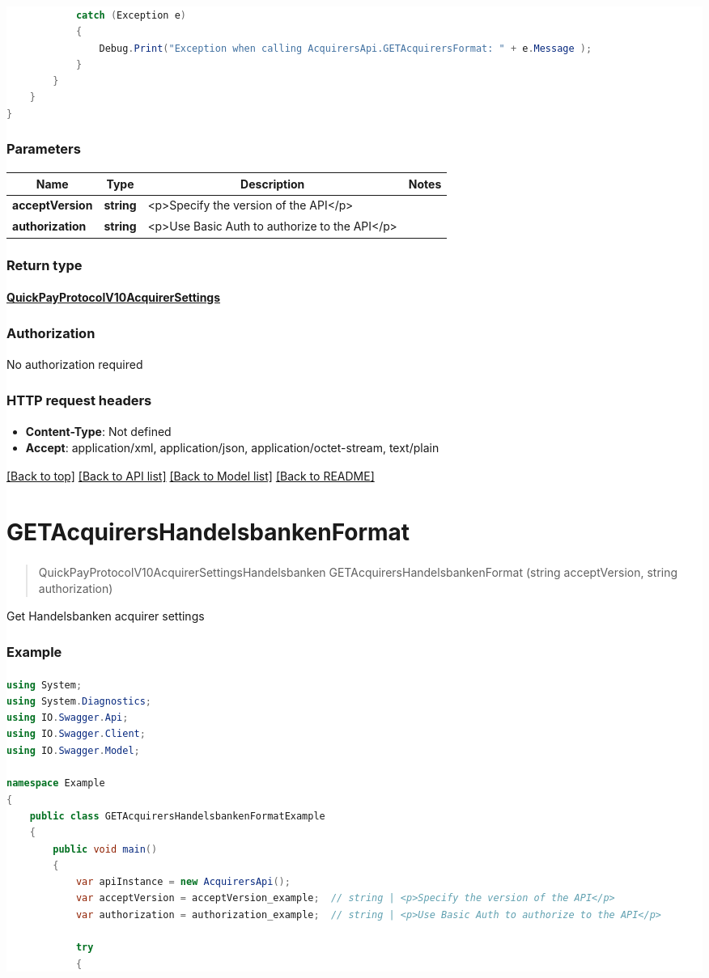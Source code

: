 ```csharp
            catch (Exception e)
            {
                Debug.Print("Exception when calling AcquirersApi.GETAcquirersFormat: " + e.Message );
            }
        }
    }
}
```

### Parameters

Name | Type | Description  | Notes
------------- | ------------- | ------------- | -------------
 **acceptVersion** | **string**| &lt;p&gt;Specify the version of the API&lt;/p&gt;  | 
 **authorization** | **string**| &lt;p&gt;Use Basic Auth to authorize to the API&lt;/p&gt;  | 

### Return type

[**QuickPayProtocolV10AcquirerSettings**](QuickPayProtocolV10AcquirerSettings.md)

### Authorization

No authorization required

### HTTP request headers

 - **Content-Type**: Not defined
 - **Accept**: application/xml, application/json, application/octet-stream, text/plain

[[Back to top]](#) [[Back to API list]](../README.md#documentation-for-api-endpoints) [[Back to Model list]](../README.md#documentation-for-models) [[Back to README]](../README.md)

<a name="getacquirershandelsbankenformat"></a>
# **GETAcquirersHandelsbankenFormat**
> QuickPayProtocolV10AcquirerSettingsHandelsbanken GETAcquirersHandelsbankenFormat (string acceptVersion, string authorization)

Get Handelsbanken acquirer settings

 

### Example
```csharp
using System;
using System.Diagnostics;
using IO.Swagger.Api;
using IO.Swagger.Client;
using IO.Swagger.Model;

namespace Example
{
    public class GETAcquirersHandelsbankenFormatExample
    {
        public void main()
        {
            var apiInstance = new AcquirersApi();
            var acceptVersion = acceptVersion_example;  // string | <p>Specify the version of the API</p> 
            var authorization = authorization_example;  // string | <p>Use Basic Auth to authorize to the API</p> 

            try
            {
```